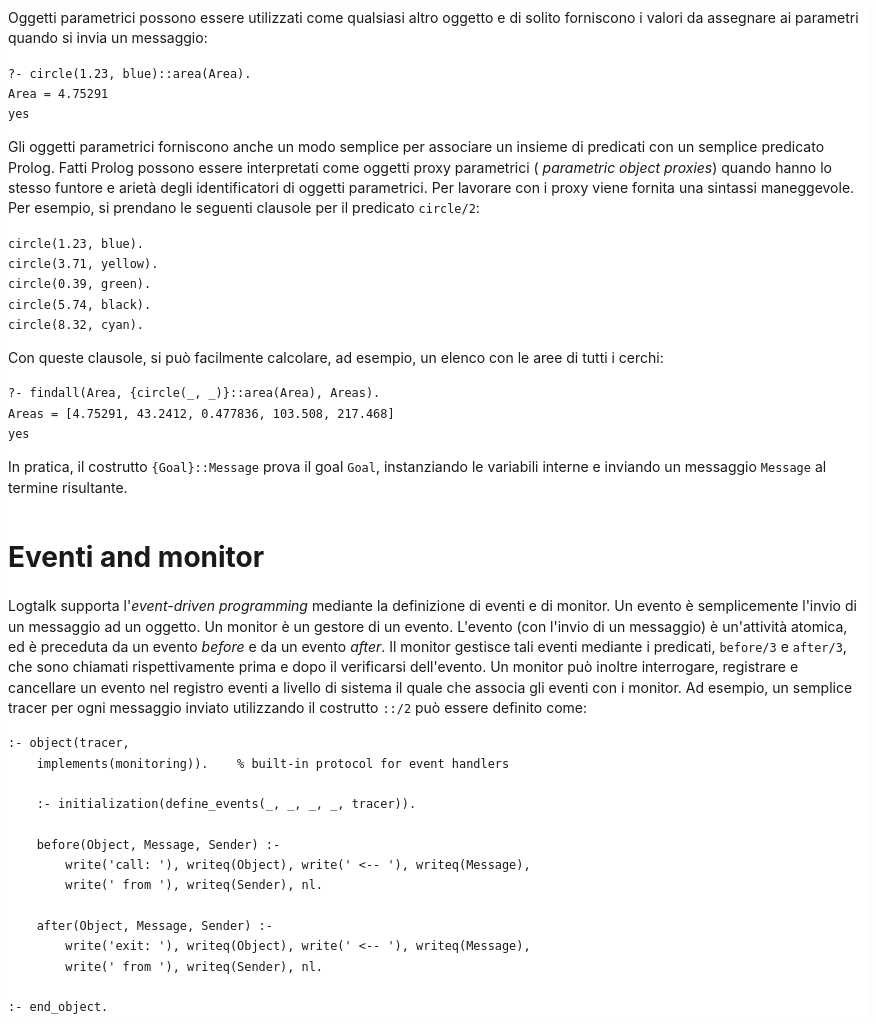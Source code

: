 Oggetti parametrici possono essere utilizzati come qualsiasi altro oggetto e di solito forniscono i valori da assegnare ai parametri quando si invia un messaggio:

```logtalk
?- circle(1.23, blue)::area(Area).
Area = 4.75291
yes
```

Gli oggetti parametrici forniscono anche un modo semplice per associare un insieme di predicati con un semplice predicato Prolog. Fatti Prolog possono essere interpretati come oggetti proxy parametrici ( _parametric object proxies_) quando hanno lo stesso funtore e arietà degli identificatori di oggetti parametrici. Per lavorare con i proxy viene fornita una sintassi maneggevole. Per esempio, si prendano le seguenti clausole per il predicato `circle/2`:

```logtalk
circle(1.23, blue).
circle(3.71, yellow).
circle(0.39, green).
circle(5.74, black).
circle(8.32, cyan).
```

Con queste clausole, si può facilmente calcolare, ad esempio, un elenco con le aree di tutti i cerchi:

```logtalk
?- findall(Area, {circle(_, _)}::area(Area), Areas).
Areas = [4.75291, 43.2412, 0.477836, 103.508, 217.468]
yes
```

In pratica, il costrutto `{Goal}::Message` prova il goal `Goal`, instanziando le variabili interne e inviando un messaggio `Message` al termine risultante.

# Eventi and monitor

Logtalk supporta l'_event-driven programming_ mediante la definizione di eventi e di monitor. Un evento è semplicemente l'invio di un messaggio ad un oggetto. Un monitor è un gestore di un evento. L'evento (con l'invio di un messaggio) è un'attività atomica, ed è preceduta da un evento _before_ e da un evento _after_. Il monitor gestisce tali eventi mediante i predicati, `before/3` e `after/3`, che sono chiamati rispettivamente prima e dopo il verificarsi dell'evento. Un monitor può inoltre interrogare, registrare e cancellare un evento nel registro eventi a livello di sistema il quale che associa gli eventi con i monitor. Ad esempio, un semplice tracer per ogni messaggio inviato utilizzando il costrutto `::/2` può essere definito come:

```logtalk
:- object(tracer,
	implements(monitoring)).    % built-in protocol for event handlers

	:- initialization(define_events(_, _, _, _, tracer)).

	before(Object, Message, Sender) :-
		write('call: '), writeq(Object), write(' <-- '), writeq(Message),
		write(' from '), writeq(Sender), nl.

	after(Object, Message, Sender) :-
		write('exit: '), writeq(Object), write(' <-- '), writeq(Message),
		write(' from '), writeq(Sender), nl.

:- end_object.
```
